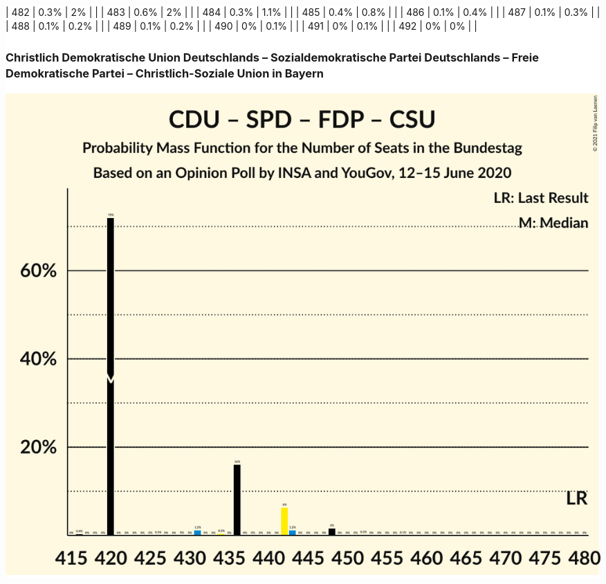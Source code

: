 | 482 | 0.3% | 2% |  |
| 483 | 0.6% | 2% |  |
| 484 | 0.3% | 1.1% |  |
| 485 | 0.4% | 0.8% |  |
| 486 | 0.1% | 0.4% |  |
| 487 | 0.1% | 0.3% |  |
| 488 | 0.1% | 0.2% |  |
| 489 | 0.1% | 0.2% |  |
| 490 | 0% | 0.1% |  |
| 491 | 0% | 0.1% |  |
| 492 | 0% | 0% |  |

### Christlich Demokratische Union Deutschlands – Sozialdemokratische Partei Deutschlands – Freie Demokratische Partei – Christlich-Soziale Union in Bayern

![Graph with seats probability mass function not yet produced](2020-06-15-INSAandYouGov-coalitions-seats-pmf-cdu–spd–fdp–csu.png "Seats Probability Mass Function")
